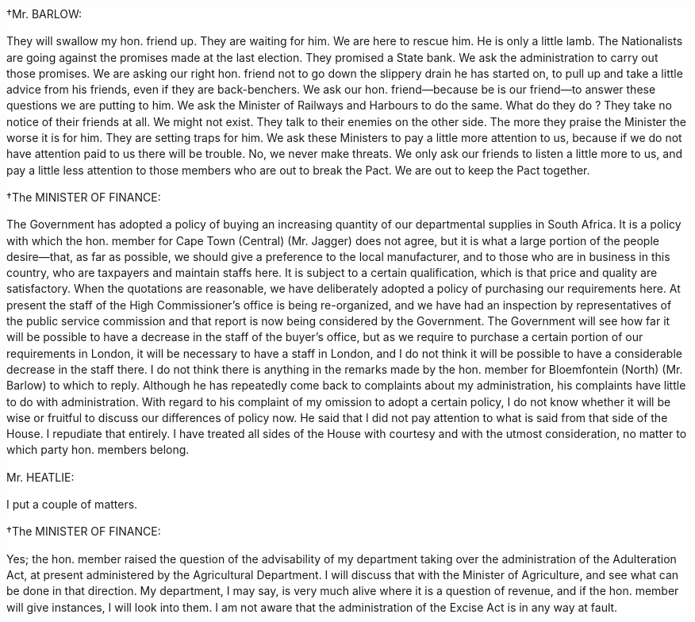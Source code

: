 <from>&#x2020;Mr. <person refersTo="hansard_za">BARLOW</person>:</from>

<p>They will swallow my hon. friend up. They are waiting for him. We are here to rescue him. He is only a little lamb. The Nationalists are going against the promises made at the last election. They promised a State bank. We ask the administration to carry out those promises. We are asking our right hon. friend not to go down the slippery drain he has started on, to pull up and take a little advice from his friends, even if they are back-benchers. We ask our hon. friend&#x2014;because be is our friend&#x2014;to answer these questions we are putting to him. We ask the Minister of Railways and Harbours to do the same. What do they do ? They take no notice of their friends at all. We might not exist. They talk to their enemies on the other side. The more they praise the Minister the worse it is for him. They are setting traps for him. We ask these Ministers to pay a little more attention to us, because if we do not have attention paid to us there will be trouble. No, we never make threats. We only ask our friends to listen a little more to us, and pay a little less attention to those members who are out to break the Pact. We are out to keep the Pact together.</p>

</speech>

<speech by="#minister_of_finance">

<from>&#x2020;The <person refersTo="hansard_za">MINISTER OF FINANCE</person>:</from>

<p>The Government has adopted a policy of buying an increasing quantity of our departmental supplies in South Africa. It is a policy with which the hon. member for Cape Town (Central) (Mr. Jagger) does not agree, but it is what a large portion of the people desire&#x2014;that, as far as possible, we should give a preference to the local manufacturer, and to those who are in business in this country, who are taxpayers and maintain staffs here. It is subject to a certain qualification, which is that price and quality are satisfactory. When the quotations are reasonable, we have deliberately adopted a policy of purchasing our requirements here. At present the staff of the High Commissioner&#x2019;s office is being re-organized, and we have had an inspection by representatives of the public service commission and that report is now being considered by the Government. The Government will see how far it will be possible to have a decrease in the staff of the buyer&#x2019;s office, but as we require to purchase a certain portion of our requirements in London, it will be necessary to have a staff in London, and I do not think it will be possible to have a considerable decrease in the staff there. I do not think there is anything in the remarks made by the hon. member for Bloemfontein (North) (Mr. Barlow) to which to reply. Although he has repeatedly come back to complaints about my administration, his complaints have little to do with administration. With regard to his complaint of my omission to adopt a certain policy, I do not know whether it will be wise or fruitful to discuss our differences of policy now. He said that I did not pay attention to what is said from that side of the House. I repudiate that entirely. I have treated all sides of the House with courtesy and with the utmost consideration, no matter to which party hon. members belong.</p>

</speech>

<speech by="#heatlie">

<from>Mr. <person refersTo="hansard_za">HEATLIE</person>:</from>

<p>I put a couple of matters.</p>

</speech>

<speech by="#minister_of_finance">

<from>&#x2020;The <person refersTo="hansard_za">MINISTER OF FINANCE</person>:</from>

<p>Yes; the hon. member raised the question of the advisability of my department taking over the administration of the Adulteration Act, at present administered by the Agricultural Department. I will discuss that with the Minister of Agriculture, and see what can be done in that direction. My department, I may say, is very much alive where it is a question of revenue, and if the hon. member will give instances, I will look into them. I am not aware that the administration of the Excise Act is in any way at fault.</p>
